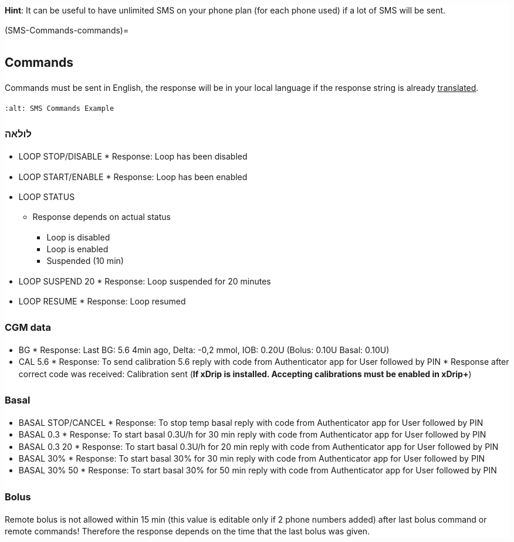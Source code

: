 **Hint**: It can be useful to have unlimited SMS on your phone plan (for each phone used) if a lot of SMS will be sent.

(SMS-Commands-commands)=
## Commands

Commands must be sent in English, the response will be in your local language if the response string is already [translated](translations-translate-strings-for-AAPS-app).

```{image} ../images/SMSCommands.png
:alt: SMS Commands Example
```

### לולאה

- LOOP STOP/DISABLE \* Response: Loop has been disabled

- LOOP START/ENABLE \* Response: Loop has been enabled

- LOOP STATUS

  - Response depends on actual status

    - Loop is disabled
    - Loop is enabled
    - Suspended (10 min)

- LOOP SUSPEND 20 \* Response: Loop suspended for 20 minutes

- LOOP RESUME \* Response: Loop resumed

### CGM data

- BG \* Response: Last BG: 5.6 4min ago, Delta: -0,2 mmol, IOB: 0.20U (Bolus: 0.10U Basal: 0.10U)
- CAL 5.6 \* Response: To send calibration 5.6 reply with code from Authenticator app for User followed by PIN \* Response after correct code was received: Calibration sent (**If xDrip is installed. Accepting calibrations must be enabled in xDrip+**)

### Basal

- BASAL STOP/CANCEL \* Response: To stop temp basal reply with code from Authenticator app for User followed by PIN
- BASAL 0.3 \* Response: To start basal 0.3U/h for 30 min reply with code from Authenticator app for User followed by PIN
- BASAL 0.3 20 \* Response: To start basal 0.3U/h for 20 min reply with code from Authenticator app for User followed by PIN
- BASAL 30% \* Response: To start basal 30% for 30 min reply with code from Authenticator app for User followed by PIN
- BASAL 30% 50 \* Response: To start basal 30% for 50 min reply with code from Authenticator app for User followed by PIN

### Bolus

Remote bolus is not allowed within 15 min (this value is editable only if 2 phone numbers added) after last bolus command or remote commands! Therefore the response depends on the time that the last bolus was given.
